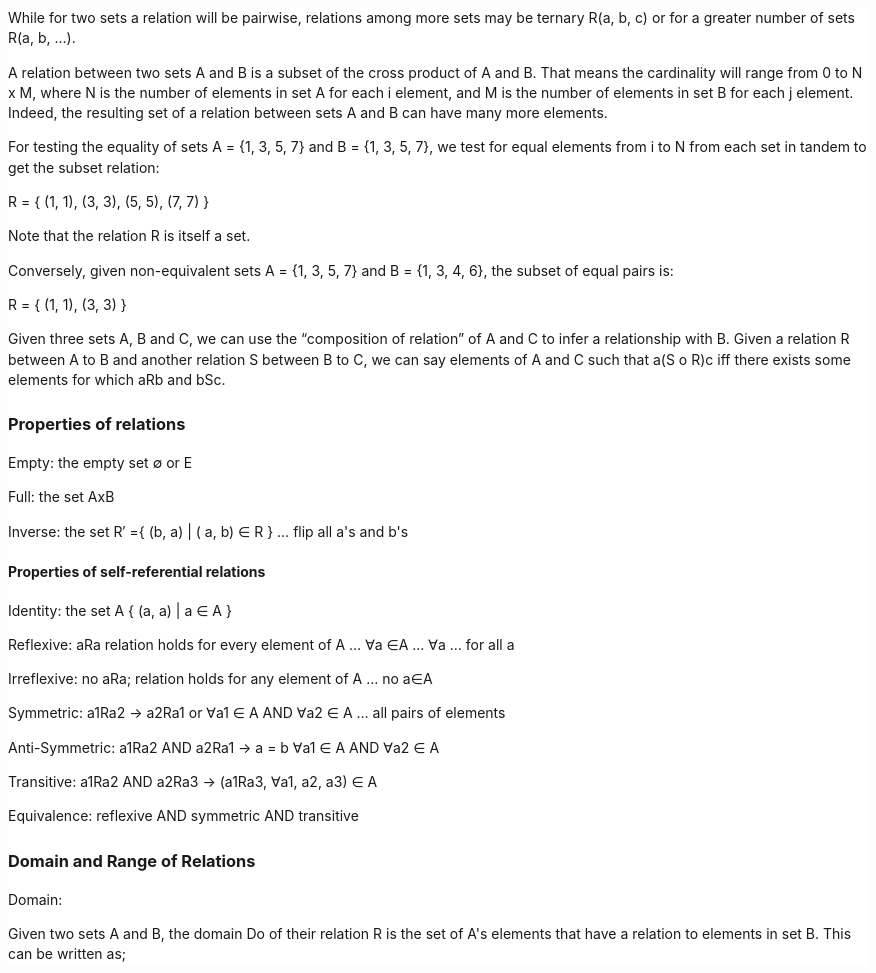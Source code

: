 While for two sets a relation will be pairwise, relations among more
sets may be ternary R(a, b, c) or for a greater number of sets R(a, b,
…).  

A relation between two sets A and B is a subset of the cross product of
A and B. That means the cardinality will range from 0 to N x M, where N
is the number of elements in set A for each i element, and M is the
number of elements in set B for each j element. Indeed, the resulting
set of a relation between sets A and B can have many more elements.

For testing the equality of sets A = {1, 3, 5, 7} and B = {1, 3, 5, 7},
we test for equal elements from i to N from each set in tandem to get
the subset relation:

R = { (1, 1), (3, 3), (5, 5), (7, 7) }

Note that the relation R is itself a set.

Conversely, given non-equivalent sets A = {1, 3, 5, 7} and B = {1, 3, 4,
6}, the subset of equal pairs is:

R = { (1, 1), (3, 3) }

Given three sets A, B and C, we can use the “composition of relation” of
A and C to infer a relationship with B. Given a relation R between A to
B and another relation S between B to C, we can say elements of A and C
such that a(S o R)c iff there exists some elements for which aRb and
bSc. 

### Properties of relations

Empty: the empty set ∅ or E

Full: the set AxB

Inverse: the set R′ ={ (b, a) | ( a, b) ∈ R } … flip all a's and b's

#### Properties of self-referential relations

Identity: the set A { (a, a) | a ∈ A }

Reflexive: aRa relation holds for every element of A … ∀a ∈A       … ∀a
… for all a

Irreflexive: no aRa; relation holds for any element of A … no a∈A

Symmetric: a1Ra2 → a2Ra1 or ∀a1 ∈ A AND ∀a2 ∈ A … all pairs of elements

Anti-Symmetric: a1Ra2 AND a2Ra1 → a = b ∀a1 ∈ A AND ∀a2 ∈ A

Transitive: a1Ra2 AND a2Ra3 → (a1Ra3, ∀a1, a2, a3) ∈ A 

Equivalence: reflexive AND symmetric AND transitive

### Domain and Range of Relations

Domain:

Given two sets A and B, the domain Do of their relation R is the set of
A's elements that have a relation to elements in set B. This can be
written as;

